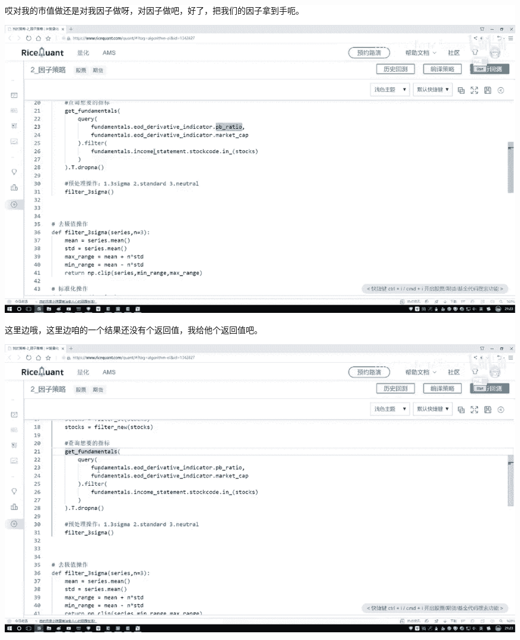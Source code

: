 哎对我的市值做还是对我因子做呀，对因子做吧，好了，把我们的因子拿到手呃。

![](img/dc1aee6d31939aa5ce2b7e1be29a8ea1_12.png)

这里边哦，这里边咱的一个结果还没有个返回值，我给他个返回值吧。

![](img/dc1aee6d31939aa5ce2b7e1be29a8ea1_14.png)
